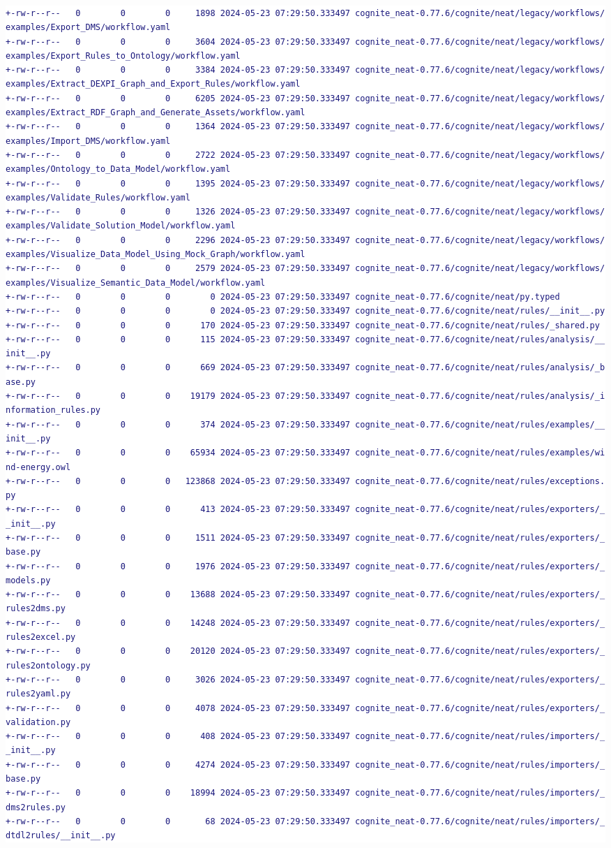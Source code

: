 ```diff
+-rw-r--r--   0        0        0     1898 2024-05-23 07:29:50.333497 cognite_neat-0.77.6/cognite/neat/legacy/workflows/examples/Export_DMS/workflow.yaml
+-rw-r--r--   0        0        0     3604 2024-05-23 07:29:50.333497 cognite_neat-0.77.6/cognite/neat/legacy/workflows/examples/Export_Rules_to_Ontology/workflow.yaml
+-rw-r--r--   0        0        0     3384 2024-05-23 07:29:50.333497 cognite_neat-0.77.6/cognite/neat/legacy/workflows/examples/Extract_DEXPI_Graph_and_Export_Rules/workflow.yaml
+-rw-r--r--   0        0        0     6205 2024-05-23 07:29:50.333497 cognite_neat-0.77.6/cognite/neat/legacy/workflows/examples/Extract_RDF_Graph_and_Generate_Assets/workflow.yaml
+-rw-r--r--   0        0        0     1364 2024-05-23 07:29:50.333497 cognite_neat-0.77.6/cognite/neat/legacy/workflows/examples/Import_DMS/workflow.yaml
+-rw-r--r--   0        0        0     2722 2024-05-23 07:29:50.333497 cognite_neat-0.77.6/cognite/neat/legacy/workflows/examples/Ontology_to_Data_Model/workflow.yaml
+-rw-r--r--   0        0        0     1395 2024-05-23 07:29:50.333497 cognite_neat-0.77.6/cognite/neat/legacy/workflows/examples/Validate_Rules/workflow.yaml
+-rw-r--r--   0        0        0     1326 2024-05-23 07:29:50.333497 cognite_neat-0.77.6/cognite/neat/legacy/workflows/examples/Validate_Solution_Model/workflow.yaml
+-rw-r--r--   0        0        0     2296 2024-05-23 07:29:50.333497 cognite_neat-0.77.6/cognite/neat/legacy/workflows/examples/Visualize_Data_Model_Using_Mock_Graph/workflow.yaml
+-rw-r--r--   0        0        0     2579 2024-05-23 07:29:50.333497 cognite_neat-0.77.6/cognite/neat/legacy/workflows/examples/Visualize_Semantic_Data_Model/workflow.yaml
+-rw-r--r--   0        0        0        0 2024-05-23 07:29:50.333497 cognite_neat-0.77.6/cognite/neat/py.typed
+-rw-r--r--   0        0        0        0 2024-05-23 07:29:50.333497 cognite_neat-0.77.6/cognite/neat/rules/__init__.py
+-rw-r--r--   0        0        0      170 2024-05-23 07:29:50.333497 cognite_neat-0.77.6/cognite/neat/rules/_shared.py
+-rw-r--r--   0        0        0      115 2024-05-23 07:29:50.333497 cognite_neat-0.77.6/cognite/neat/rules/analysis/__init__.py
+-rw-r--r--   0        0        0      669 2024-05-23 07:29:50.333497 cognite_neat-0.77.6/cognite/neat/rules/analysis/_base.py
+-rw-r--r--   0        0        0    19179 2024-05-23 07:29:50.333497 cognite_neat-0.77.6/cognite/neat/rules/analysis/_information_rules.py
+-rw-r--r--   0        0        0      374 2024-05-23 07:29:50.333497 cognite_neat-0.77.6/cognite/neat/rules/examples/__init__.py
+-rw-r--r--   0        0        0    65934 2024-05-23 07:29:50.333497 cognite_neat-0.77.6/cognite/neat/rules/examples/wind-energy.owl
+-rw-r--r--   0        0        0   123868 2024-05-23 07:29:50.333497 cognite_neat-0.77.6/cognite/neat/rules/exceptions.py
+-rw-r--r--   0        0        0      413 2024-05-23 07:29:50.333497 cognite_neat-0.77.6/cognite/neat/rules/exporters/__init__.py
+-rw-r--r--   0        0        0     1511 2024-05-23 07:29:50.333497 cognite_neat-0.77.6/cognite/neat/rules/exporters/_base.py
+-rw-r--r--   0        0        0     1976 2024-05-23 07:29:50.333497 cognite_neat-0.77.6/cognite/neat/rules/exporters/_models.py
+-rw-r--r--   0        0        0    13688 2024-05-23 07:29:50.333497 cognite_neat-0.77.6/cognite/neat/rules/exporters/_rules2dms.py
+-rw-r--r--   0        0        0    14248 2024-05-23 07:29:50.333497 cognite_neat-0.77.6/cognite/neat/rules/exporters/_rules2excel.py
+-rw-r--r--   0        0        0    20120 2024-05-23 07:29:50.333497 cognite_neat-0.77.6/cognite/neat/rules/exporters/_rules2ontology.py
+-rw-r--r--   0        0        0     3026 2024-05-23 07:29:50.333497 cognite_neat-0.77.6/cognite/neat/rules/exporters/_rules2yaml.py
+-rw-r--r--   0        0        0     4078 2024-05-23 07:29:50.333497 cognite_neat-0.77.6/cognite/neat/rules/exporters/_validation.py
+-rw-r--r--   0        0        0      408 2024-05-23 07:29:50.333497 cognite_neat-0.77.6/cognite/neat/rules/importers/__init__.py
+-rw-r--r--   0        0        0     4274 2024-05-23 07:29:50.333497 cognite_neat-0.77.6/cognite/neat/rules/importers/_base.py
+-rw-r--r--   0        0        0    18994 2024-05-23 07:29:50.333497 cognite_neat-0.77.6/cognite/neat/rules/importers/_dms2rules.py
+-rw-r--r--   0        0        0       68 2024-05-23 07:29:50.333497 cognite_neat-0.77.6/cognite/neat/rules/importers/_dtdl2rules/__init__.py
```